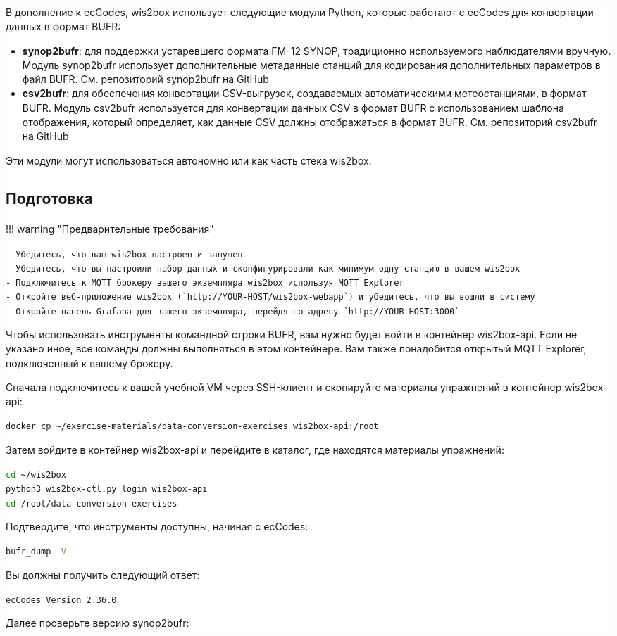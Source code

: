 В дополнение к ecCodes, wis2box использует следующие модули Python, которые работают с ecCodes для конвертации данных в формат BUFR:

- **synop2bufr**: для поддержки устаревшего формата FM-12 SYNOP, традиционно используемого наблюдателями вручную. Модуль synop2bufr использует дополнительные метаданные станций для кодирования дополнительных параметров в файл BUFR. См. [репозиторий synop2bufr на GitHub](https://github.com/World-Meteorological-Organization/synop2bufr)
- **csv2bufr**: для обеспечения конвертации CSV-выгрузок, создаваемых автоматическими метеостанциями, в формат BUFR. Модуль csv2bufr используется для конвертации данных CSV в формат BUFR с использованием шаблона отображения, который определяет, как данные CSV должны отображаться в формат BUFR. См. [репозиторий csv2bufr на GitHub](https://github.com/World-Meteorological-Organization/csv2bufr)

Эти модули могут использоваться автономно или как часть стека wis2box.

## Подготовка

!!! warning "Предварительные требования"

    - Убедитесь, что ваш wis2box настроен и запущен
    - Убедитесь, что вы настроили набор данных и сконфигурировали как минимум одну станцию в вашем wis2box
    - Подключитесь к MQTT брокеру вашего экземпляра wis2box используя MQTT Explorer
    - Откройте веб-приложение wis2box (`http://YOUR-HOST/wis2box-webapp`) и убедитесь, что вы вошли в систему
    - Откройте панель Grafana для вашего экземпляра, перейдя по адресу `http://YOUR-HOST:3000`

Чтобы использовать инструменты командной строки BUFR, вам нужно будет войти в контейнер wis2box-api. Если не указано иное, все команды должны выполняться в этом контейнере. Вам также понадобится открытый MQTT Explorer, подключенный к вашему брокеру.

Сначала подключитесь к вашей учебной VM через SSH-клиент и скопируйте материалы упражнений в контейнер wis2box-api:

```bash
docker cp ~/exercise-materials/data-conversion-exercises wis2box-api:/root
```

Затем войдите в контейнер wis2box-api и перейдите в каталог, где находятся материалы упражнений:

```bash
cd ~/wis2box
python3 wis2box-ctl.py login wis2box-api
cd /root/data-conversion-exercises
```

Подтвердите, что инструменты доступны, начиная с ecCodes:

```bash
bufr_dump -V
```

Вы должны получить следующий ответ:

```
ecCodes Version 2.36.0
```

Далее проверьте версию synop2bufr:
